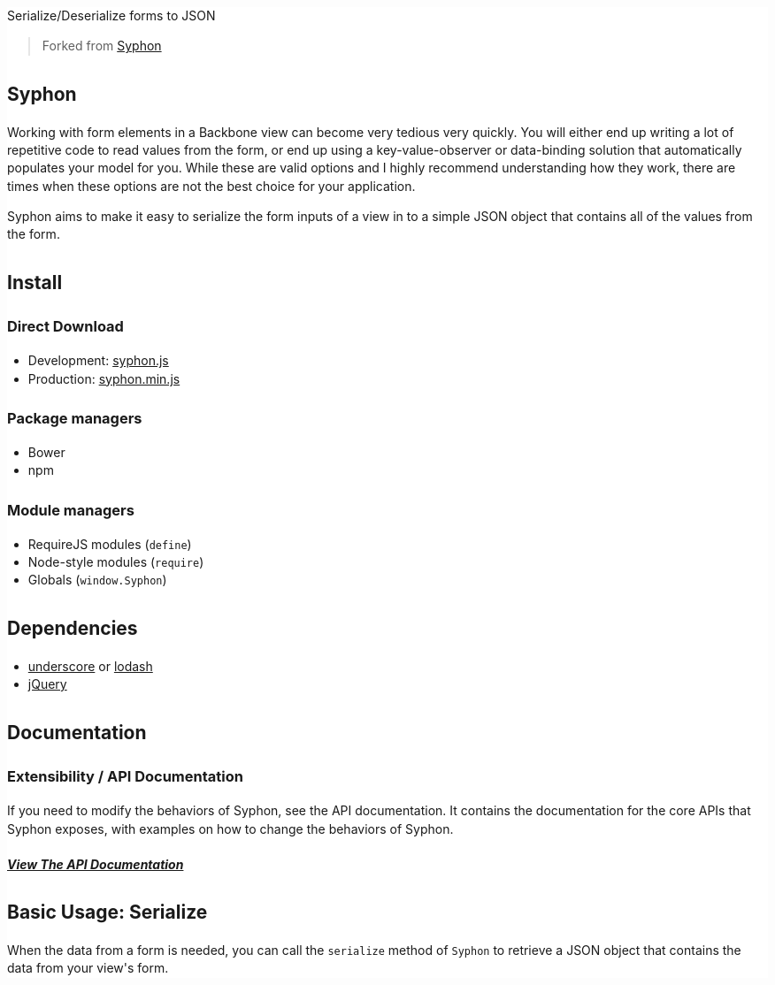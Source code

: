 Serialize/Deserialize forms to JSON
> Forked from [Syphon](https://github.com/marionettejs/syphon)

## Syphon

Working with form elements in a Backbone view can become very tedious very quickly. You will either end up writing a lot of repetitive code to read values from the form, or end up using a key-value-observer or data-binding solution that automatically populates your model for you. While these are valid options and I highly recommend understanding how they work, there are times when these options are not the best choice for your application.

Syphon aims to make it easy to serialize the form inputs of a view in to a simple JSON object that contains all of the values from the form.


## Install
### Direct Download
* Development: [syphon.js](https://raw.github.com/scalableminds/syphon/master/dist/syphon.js)
* Production: [syphon.min.js](https://raw.github.com/scalableminds/syphon/master/dist/syphon.min.js)

### Package managers
* Bower
* npm

### Module managers
* RequireJS modules (`define`)
* Node-style modules (`require`)
* Globals (`window.Syphon`)


## Dependencies
* [underscore](http://underscorejs.org/) or [lodash](http://lodash.com/)
* [jQuery](http://jquery.com/)


## Documentation

### Extensibility / API Documentation

If you need to modify the behaviors of Syphon, see the API documentation. It contains the documentation for the core APIs that Syphon exposes, with
examples on how to change the behaviors of Syphon.

##### [View The API Documentation](https://github.com/scalableminds/syphon/blob/master/apidoc.md)

## Basic Usage: Serialize

When the data from a form is needed, you can call the `serialize` method of `Syphon` to retrieve a JSON object that contains the data from your view's form.
